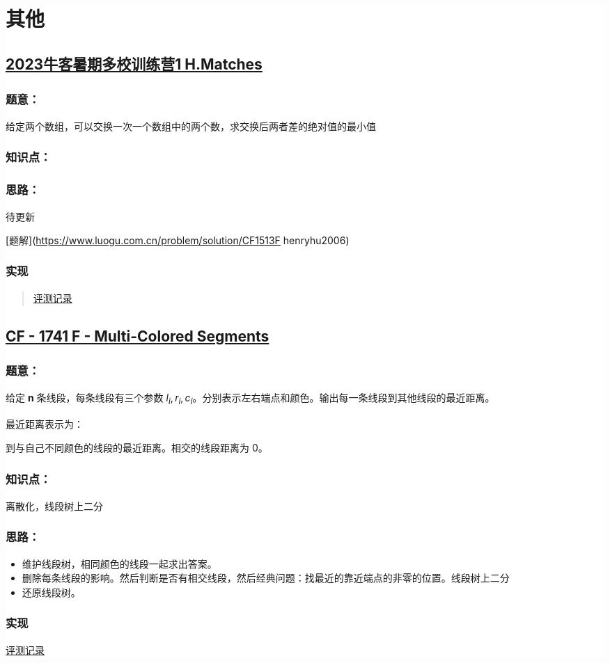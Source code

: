 










# 其他

## [2023牛客暑期多校训练营1  H.Matches](https://ac.nowcoder.com/acm/contest/57355/H)

### 题意：
给定两个数组，可以交换一次一个数组中的两个数，求交换后两者差的绝对值的最小值

### 知识点：


### 思路：
待更新
  
[题解](https://www.luogu.com.cn/problem/solution/CF1513F	henryhu2006)
  
### 实现
> [评测记录](https://ac.nowcoder.com/acm/contest/view-submission?submissionId=62828493)





## [CF - 1741  F - Multi-Colored Segments](https://codeforces.com/contest/1741)

### 题意：
给定 **n** 条线段，每条线段有三个参数 $l_i, r_i, c_i$。分别表示左右端点和颜色。输出每一条线段到其他线段的最近距离。

最近距离表示为：

到与自己不同颜色的线段的最近距离。相交的线段距离为 0。

### 知识点：
离散化，线段树上二分

### 思路：
- 维护线段树，相同颜色的线段一起求出答案。
- 删除每条线段的影响。然后判断是否有相交线段，然后经典问题：找最近的靠近端点的非零的位置。线段树上二分
- 还原线段树。
  
### 实现
[评测记录](https://codeforces.com/contest/1741)






